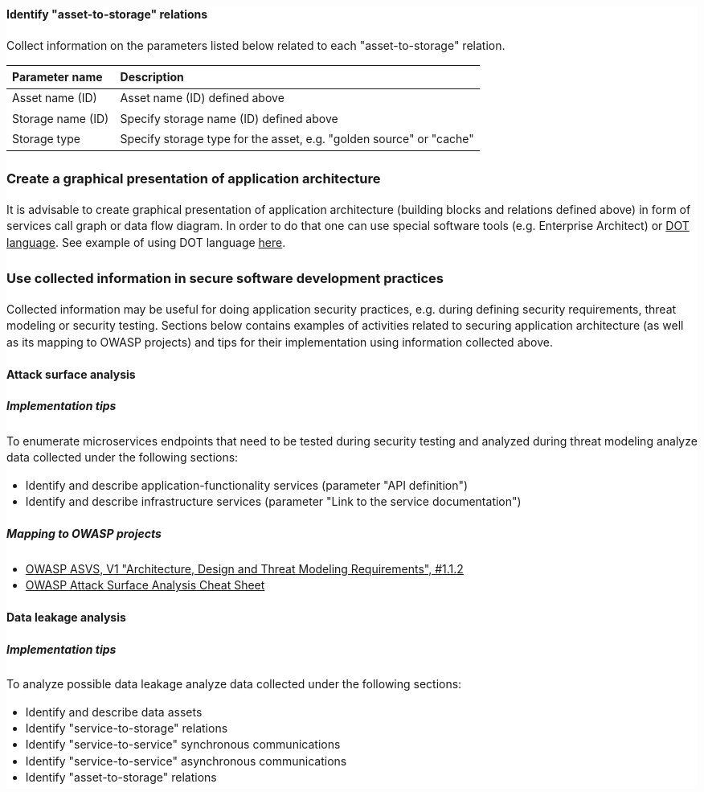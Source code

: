 #### Identify "asset-to-storage" relations

Collect information on the parameters listed below related to each "asset-to-storage" relation.

| Parameter name    | Description                                                         |
| :---------------- | :------------------------------------------------------------------ |
| Asset name (ID)   | Asset name (ID) defined above                                       |
| Storage name (ID) | Specify storage name (ID) defined above                             |
| Storage type      | Specify storage type for the asset, e.g. "golden source" or "cache" |

### Create a graphical presentation of application architecture

It is advisable to create graphical presentation of application architecture (building blocks and relations defined above) in form of services call graph or data flow diagram. In order to do that one can use special software tools (e.g. Enterprise Architect) or [DOT language](https://en.wikipedia.org/wiki/DOT_%28graph_description_language%29). See example of using DOT language [here](https://gist.github.com/vladgolubev/80c5523336ddec3859c0e90d9a070882).

### Use collected information in secure software development practices

Collected information may be useful for doing application security practices, e.g. during defining security requirements, threat modeling or security testing. Sections below contains examples of activities related to securing application architecture (as well as its mapping to OWASP projects) and tips for their implementation using information collected above.

#### Attack surface analysis

##### Implementation tips

To enumerate microservices endpoints that need to be tested during security testing and analyzed during threat modeling analyze data collected under the following sections:

-   Identify and describe application-functionality services (parameter "API definition")
-   Identify and describe infrastructure services (parameter "Link to the service documentation")

##### Mapping to OWASP projects

-   [OWASP ASVS, V1 "Architecture, Design and Threat Modeling Requirements", #1.1.2](https://github.com/OWASP/ASVS/blob/master/4.0/en/0x10-V1-Architecture.md#v1-architecture-design-and-threat-modeling-requirements)
-   [OWASP Attack Surface Analysis Cheat Sheet](https://github.com/OWASP/CheatSheetSeries/blob/master/cheatsheets/Attack_Surface_Analysis_Cheat_Sheet.md)

#### Data leakage analysis

##### Implementation tips

To analyze possible data leakage analyze data collected under the following sections:

-   Identify and describe data assets
-   Identify "service-to-storage" relations
-   Identify "service-to-service" synchronous communications
-   Identify "service-to-service" asynchronous communications
-   Identify "asset-to-storage" relations
